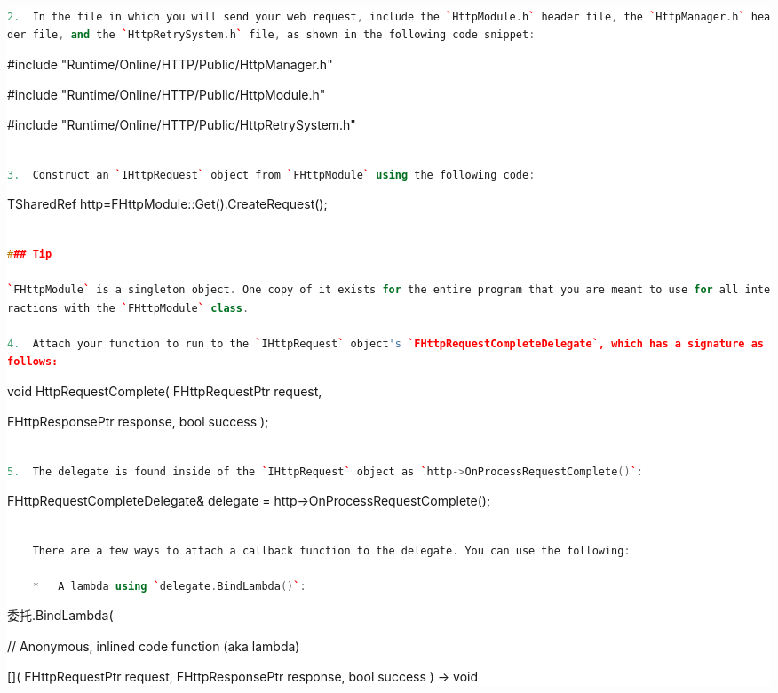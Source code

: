 ```cpp
2.  In the file in which you will send your web request, include the `HttpModule.h` header file, the `HttpManager.h` header file, and the `HttpRetrySystem.h` file, as shown in the following code snippet:

```

#include "Runtime/Online/HTTP/Public/HttpManager.h"

#include "Runtime/Online/HTTP/Public/HttpModule.h"

#include "Runtime/Online/HTTP/Public/HttpRetrySystem.h"

```cpp

3.  Construct an `IHttpRequest` object from `FHttpModule` using the following code:

```

TSharedRef<IHttpRequest> http=FHttpModule::Get().CreateRequest();

```cpp

### Tip

`FHttpModule` is a singleton object. One copy of it exists for the entire program that you are meant to use for all interactions with the `FHttpModule` class.

4.  Attach your function to run to the `IHttpRequest` object's `FHttpRequestCompleteDelegate`, which has a signature as follows:

```

void HttpRequestComplete( FHttpRequestPtr request,

FHttpResponsePtr response, bool success );

```cpp

5.  The delegate is found inside of the `IHttpRequest` object as `http->OnProcessRequestComplete()`:

```

FHttpRequestCompleteDelegate& delegate = http->OnProcessRequestComplete();

```cpp

    There are a few ways to attach a callback function to the delegate. You can use the following:

    *   A lambda using `delegate.BindLambda()`:

```

委托.BindLambda(

// Anonymous, inlined code function (aka lambda)

[]( FHttpRequestPtr request, FHttpResponsePtr response, bool success ) -> void
